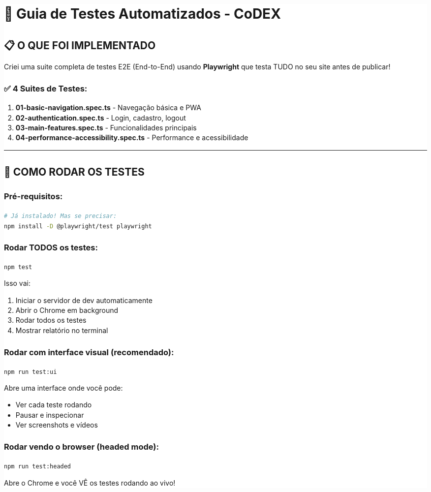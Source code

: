 # 🧪 Guia de Testes Automatizados - CoDEX

## 📋 O QUE FOI IMPLEMENTADO

Criei uma suite completa de testes E2E (End-to-End) usando **Playwright** que testa TUDO no seu site antes de publicar!

### ✅ 4 Suites de Testes:

1. **01-basic-navigation.spec.ts** - Navegação básica e PWA
2. **02-authentication.spec.ts** - Login, cadastro, logout
3. **03-main-features.spec.ts** - Funcionalidades principais
4. **04-performance-accessibility.spec.ts** - Performance e acessibilidade

---

## 🚀 COMO RODAR OS TESTES

### Pré-requisitos:
```bash
# Já instalado! Mas se precisar:
npm install -D @playwright/test playwright
```

### Rodar TODOS os testes:
```bash
npm test
```

Isso vai:
1. Iniciar o servidor de dev automaticamente
2. Abrir o Chrome em background
3. Rodar todos os testes
4. Mostrar relatório no terminal

### Rodar com interface visual (recomendado):
```bash
npm run test:ui
```

Abre uma interface onde você pode:
- Ver cada teste rodando
- Pausar e inspecionar
- Ver screenshots e vídeos

### Rodar vendo o browser (headed mode):
```bash
npm run test:headed
```

Abre o Chrome e você VÊ os testes rodando ao vivo!
